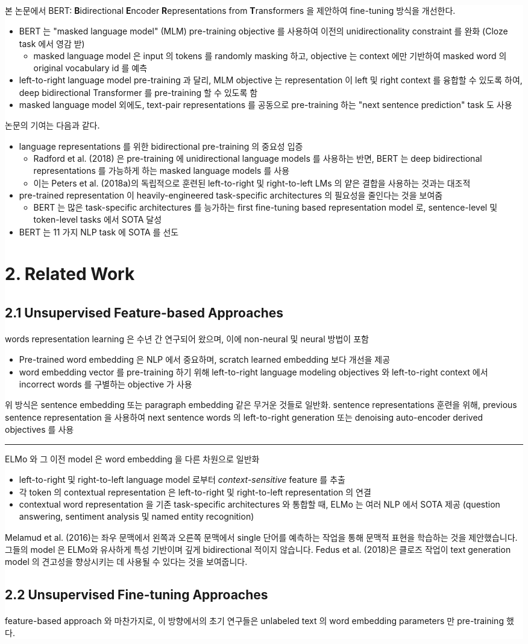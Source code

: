 본 논문에서 BERT: **B**idirectional **E**ncoder **R**epresentations from **T**ransformers 을 제안하여 fine-tuning 방식을 개선한다.

- BERT 는 "masked language model" (MLM) pre-training objective 를 사용하여 이전의 unidirectionality constraint 를 완화 (Cloze task 에서 영감 받)
  - masked language model 은 input 의 tokens 를 randomly masking 하고, objective 는 context 에만 기반하여 masked word 의 original vocabulary id 를 예측
- left-to-right language model pre-training 과 달리, MLM objective 는 representation 이 left 및 right context 를 융합할 수 있도록 하여, deep bidirectional Transformer 를 pre-training 할 수 있도록 함
- masked language model 외에도, text-pair representations 를 공동으로 pre-training 하는 "next sentence prediction" task 도 사용

논문의 기여는 다음과 같다.

- language representations 를 위한 bidirectional pre-training 의 중요성 입증
  - Radford et al. (2018) 은 pre-training 에 unidirectional language models 를 사용하는 반면, BERT 는 deep bidirectional representations 를 가능하게 하는 masked language models 를 사용
  - 이는 Peters et al. (2018a)의 독립적으로 훈련된 left-to-right 및 right-to-left LMs 의 얕은 결합을 사용하는 것과는 대조적
- pre-trained representation 이 heavily-engineered task-specific architectures 의 필요성을 줄인다는 것을 보여줌
  - BERT 는 많은 task-specific architectures 를 능가하는 first fine-tuning based representation model 로, sentence-level 및 token-level tasks 에서 SOTA 달성
- BERT 는 11 가지 NLP task 에 SOTA 를 선도

# 2. Related Work

## 2.1 Unsupervised Feature-based Approaches

words representation learning 은 수년 간 연구되어 왔으며, 이에 non-neural 및 neural 방법이 포함

- Pre-trained word embedding 은 NLP 에서 중요하며, scratch learned embedding 보다 개선을 제공
- word embedding vector 를 pre-training 하기 위해 left-to-right language modeling objectives 와 left-to-right context 에서 incorrect words 를 구별하는 objective 가 사용

위 방식은 sentence embedding 또는 paragraph embedding 같은 무거운 것들로 일반화. sentence representations 훈련을 위해, previous sentence representation 을 사용하여 next sentence words 의 left-to-right generation 또는 denoising auto-encoder derived objectives 를 사용

---

ELMo 와 그 이전 model 은 word embedding 을 다른 차원으로 일반화

- left-to-right 및 right-to-left language model 로부터 _context-sensitive_ feature 를 추출
- 각 token 의 contextual representation 은 left-to-right 및 right-to-left representation 의 연결
- contextual word representation 을 기존 task-specific architectures 와 통합할 때, ELMo 는 여러 NLP 에서 SOTA 제공 (question answering, sentiment analysis 및 named entity recognition)

Melamud et al. (2016)는 좌우 문맥에서 왼쪽과 오른쪽 문맥에서 single 단어를 예측하는 작업을 통해 문맥적 표현을 학습하는 것을 제안했습니다. 그들의 model 은 ELMo와 유사하게 특성 기반이며 깊게 bidirectional 적이지 않습니다. Fedus et al. (2018)은 클로즈 작업이 text generation model 의 견고성을 향상시키는 데 사용될 수 있다는 것을 보여줍니다.

## 2.2 Unsupervised Fine-tuning Approaches

feature-based approach 와 마찬가지로, 이 방향에서의 초기 연구들은 unlabeled text 의 word embedding parameters 만 pre-training 했다.
